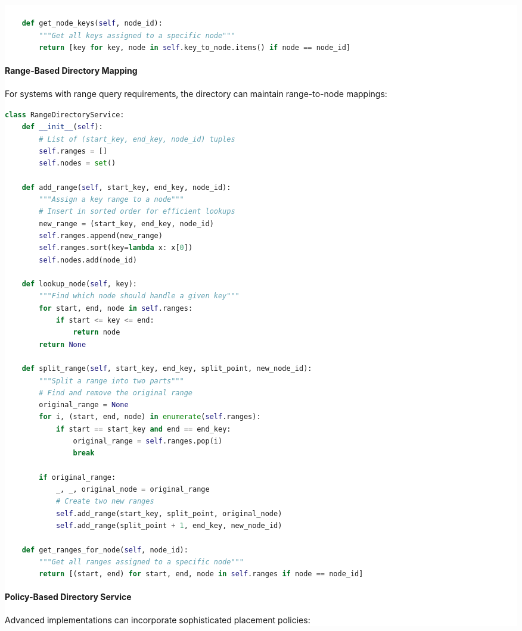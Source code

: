 ```python
    
    def get_node_keys(self, node_id):
        """Get all keys assigned to a specific node"""
        return [key for key, node in self.key_to_node.items() if node == node_id]
```

#### Range-Based Directory Mapping
For systems with range query requirements, the directory can maintain range-to-node mappings:

```python
class RangeDirectoryService:
    def __init__(self):
        # List of (start_key, end_key, node_id) tuples
        self.ranges = []
        self.nodes = set()
    
    def add_range(self, start_key, end_key, node_id):
        """Assign a key range to a node"""
        # Insert in sorted order for efficient lookups
        new_range = (start_key, end_key, node_id)
        self.ranges.append(new_range)
        self.ranges.sort(key=lambda x: x[0])
        self.nodes.add(node_id)
    
    def lookup_node(self, key):
        """Find which node should handle a given key"""
        for start, end, node in self.ranges:
            if start <= key <= end:
                return node
        return None
    
    def split_range(self, start_key, end_key, split_point, new_node_id):
        """Split a range into two parts"""
        # Find and remove the original range
        original_range = None
        for i, (start, end, node) in enumerate(self.ranges):
            if start == start_key and end == end_key:
                original_range = self.ranges.pop(i)
                break
        
        if original_range:
            _, _, original_node = original_range
            # Create two new ranges
            self.add_range(start_key, split_point, original_node)
            self.add_range(split_point + 1, end_key, new_node_id)
    
    def get_ranges_for_node(self, node_id):
        """Get all ranges assigned to a specific node"""
        return [(start, end) for start, end, node in self.ranges if node == node_id]
```

#### Policy-Based Directory Service
Advanced implementations can incorporate sophisticated placement policies:
